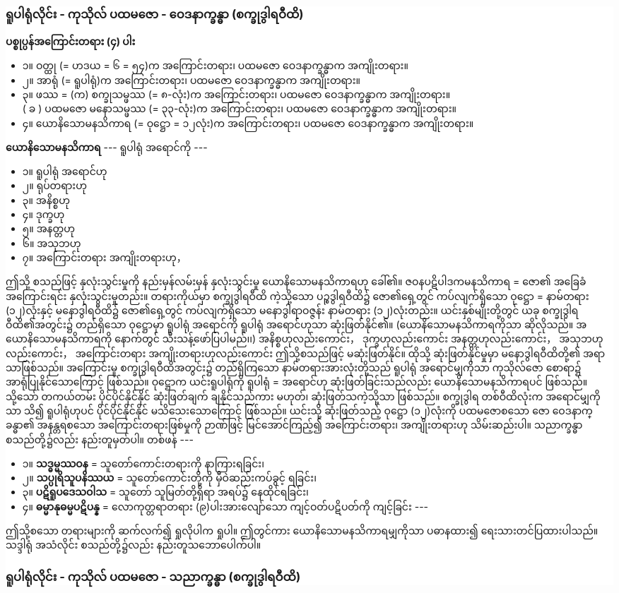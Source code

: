 ### ရူပါရုံလိုင်း - ကုသိုလ် ပထမဇော - ဝေဒနာက္ခန္ဓာ (စက္ခုဒွါရဝီထိ)

**ပစ္စုပ္ပန်အကြောင်းတရား (၄) ပါး**

- ၁။ ဝတ္ထု (= ဟဒယ = ၆ = ၅၄)က အကြောင်းတရား၊ ပထမဇော ဝေဒနာက္ခန္ဓာက အကျိုးတရား။
- ၂။ အာရုံ (= ရူပါရုံ)က အကြောင်းတရား၊ ပထမဇော ဝေဒနာက္ခန္ဓာက အကျိုးတရား။
- ၃။ ဖဿ = (က) စက္ခုသမ္ဖဿ (= ၈-လုံး)က အကြောင်းတရား၊ ပထမဇော ဝေဒနာက္ခန္ဓာက အကျိုးတရား။ <br>( ခ ) ပထမဇော မနောသမ္ဖဿ (= ၃၃-လုံး)က အကြောင်းတရား၊ ပထမဇော ဝေဒနာက္ခန္ဓာက အကျိုးတရား။
- ၄။ ယောနိသောမနသိကာရ (= ဝုဋ္ဌော = ၁၂လုံး)က အကြောင်းတရား၊ ပထမဇော ဝေဒနာက္ခန္ဓာက အကျိုးတရား။

**ယောနိသောမနသိကာရ** --- ရူပါရုံ အရောင်ကို ---

- ၁။ ရူပါရုံ အရောင်ဟု
- ၂။ ရုပ်တရားဟု
- ၃။ အနိစ္စဟု
- ၄။ ဒုက္ခဟု
- ၅။ အနတ္တဟု
- ၆။ အသုဘဟု
- ၇။ အကြောင်းတရား အကျိုးတရားဟု，

ဤသို့ စသည်ဖြင့် နှလုံးသွင်းမှုကို နည်းမှန်လမ်းမှန် နှလုံးသွင်းမှု ယောနိသောမနသိကာရဟု ခေါ်၏။ 
ဇဝနပဋိပါဒကမနသိကာရ = ဇော၏ အခြေခံအကြောင်းရင်း နှလုံးသွင်းမှုတည်း။ 
တရားကိုယ်မှာ စက္ခုဒွါရဝီထိ ကဲ့သို့သော ပဉ္စဒွါရဝီထိ၌ ဇော၏ရှေ့တွင် ကပ်လျက်ရှိသော ဝုဋ္ဌော = နာမ်တရား (၁၂)လုံးနှင့် မနောဒွါရဝီထိ၌ ဇော၏ရှေ့တွင် ကပ်လျက်ရှိသော မနောဒွါရာဝဇ္ဇန်း နာမ်တရား (၁၂)လုံးတည်း။ 
ယင်းနှစ်မျိုးတို့တွင် ယခု စက္ခုဒွါရဝီထိ၏အတွင်း၌ တည်ရှိသော ဝုဋ္ဌောမှာ ရူပါရုံ အရောင်ကို ရူပါရုံ အရောင်ဟုသာ ဆုံးဖြတ်နိုင်၏။ (ယောနိသောမနသိကာရကိုသာ ဆိုလိုသည်။ အယောနိသောမနသိကာရကို နောက်တွင် သီးသန့်ဖော်ပြပါမည်၊၊) 
အနိစ္စဟုလည်းကောင်း， ဒုက္ခဟုလည်းကောင်း အနတ္တဟုလည်းကောင်း， အသုဘဟုလည်းကောင်း， အကြောင်းတရား အကျိုးတရားဟုလည်းကောင်း ဤသို့စသည်ဖြင့် မဆုံးဖြတ်နိုင်။ 
ထိုသို့ ဆုံးဖြတ်နိုင်မှုမှာ မနောဒွါရဝီထိတို့၏ အရာသာဖြစ်သည်။ 
အကြောင်းမူ စက္ခုဒွါရဝီထိအတွင်း၌ တည်ရှိကြသော နာမ်တရားအားလုံးတို့သည် ရူပါရုံ အရောင်မျှကိုသာ ကုသိုလ်ဇော စောရာ၌ အာရုံပြုနိုင်သောကြောင့် ဖြစ်သည်။ 
ဝုဋ္ဌောက ယင်းရူပါရုံကို ရူပါရုံ = အရောင်ဟု ဆုံးဖြတ်ခြင်းသည်လည်း ယောနိသောမနသိကာရပင် ဖြစ်သည်။ 
သို့သော် တကယ်တမ်း ပိုင်ပိုင်နိုင်နိုင် ဆုံးဖြတ်ချက် ချနိုင်သည်ကား မဟုတ်၊ ဆုံးဖြတ်သကဲ့သို့သာ ဖြစ်သည်။ 
စက္ခုဒွါရ တစ်ဝီထိလုံးက အရောင်မျှကိုသာ သိ၍ ရူပါရုံဟုပင် ပိုင်ပိုင်နိုင်နိုင် မသိသေးသောကြောင့် ဖြစ်သည်။ 
ယင်းသို့ ဆုံးဖြတ်သည့် ဝုဋ္ဌော (၁၂)လုံးကို ပထမဇောစသော ဇော ဝေဒနာက္ခန္ဓာ၏ အနန္တရစသော အကြောင်းတရားဖြစ်မှုကို ဉာဏ်ဖြင့် မြင်အောင်ကြည့်၍ အကြောင်းတရား၊ အကျိုးတရားဟု သိမ်းဆည်းပါ။ 
သညာက္ခန္ဓာ စသည်တို့၌လည်း နည်းတူမှတ်ပါ။ တစ်ဖန် ---

- ၁။ **သဒ္ဓမ္မဿဝန** = သူတော်ကောင်းတရားကို နာကြားရခြင်း၊
- ၂။ **သပ္ပုရိသူပနိဿယ** = သူတော်ကောင်းတို့ကို မှီဝဲဆည်းကပ်ခွင့် ရခြင်း၊
- ၃။ **ပဋိရူပဒေသဝါသ** = သူတော် သူမြတ်တို့ရှိရာ အရပ်၌ နေထိုင်ရခြင်း၊
- ၄။ **ဓမ္မာနုဓမ္မပဋိပန္န** = လောကုတ္တရာတရား (၉)ပါးအားလျော်သော ကျင့်ဝတ်ပဋိပတ်ကို ကျင့်ခြင်း ---

ဤသို့စသော တရားများကို ဆက်လက်၍ ရှုလိုပါက ရှုပါ။ 
ဤတွင်ကား ယောနိသောမနသိကာရမျှကိုသာ ပဓာနထား၍ ရေးသားတင်ပြထားပါသည်။ 
သဒ္ဒါရုံ အသံလိုင်း စသည်တို့၌လည်း နည်းတူသဘောပေါက်ပါ။

### ရူပါရုံလိုင်း - ကုသိုလ် ပထမဇော - သညာက္ခန္ဓာ (စက္ခုဒွါရဝီထိ)
